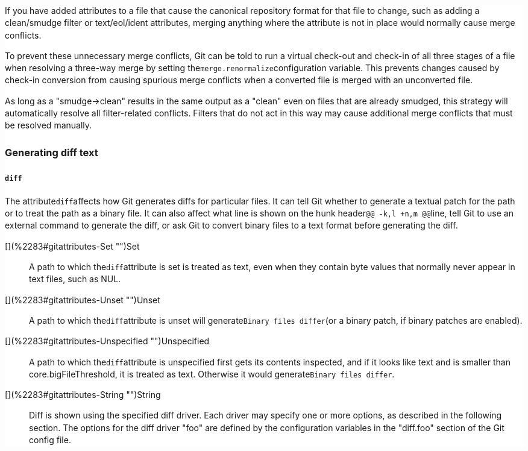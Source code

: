 
If you have added attributes to a file that cause the canonical repository format for that file to change, such as adding a clean/smudge filter or text/eol/ident attributes, merging anything where the attribute is not in place would normally cause merge conflicts.




To prevent these unnecessary merge conflicts, Git can be told to run a virtual check-out and check-in of all three stages of a file when resolving a three-way merge by setting the`merge.renormalize`configuration variable. This prevents changes caused by check-in conversion from causing spurious merge conflicts when a converted file is merged with an unconverted file.




As long as a &quot;smudge→clean&quot; results in the same output as a &quot;clean&quot; even on files that are already smudged, this strategy will automatically resolve all filter-related conflicts. Filters that do not act in this way may cause additional merge conflicts that must be resolved manually.





### [](%2283#_generating_diff_text "")Generating diff text<a name="_generating_diff_text"></a>

#### [](%2283#_code_diff_code "")`diff`<a name="_code_diff_code"></a>


The attribute`diff`affects how Git generates diffs for particular files. It can tell Git whether to generate a textual patch for the path or to treat the path as a binary file. It can also affect what line is shown on the hunk header`@@ -k,l +n,m @@`line, tell Git to use an external command to generate the diff, or ask Git to convert binary files to a text format before generating the diff.


<dl><dt id='gitattributes-Set'>[](%2283#gitattributes-Set "")Set</dt><dd>

A path to which the`diff`attribute is set is treated as text, even when they contain byte values that normally never appear in text files, such as NUL.

</dd><dt id='gitattributes-Unset'>[](%2283#gitattributes-Unset "")Unset</dt><dd>

A path to which the`diff`attribute is unset will generate`Binary files differ`(or a binary patch, if binary patches are enabled).

</dd><dt id='gitattributes-Unspecified'>[](%2283#gitattributes-Unspecified "")Unspecified</dt><dd>

A path to which the`diff`attribute is unspecified first gets its contents inspected, and if it looks like text and is smaller than core.bigFileThreshold, it is treated as text. Otherwise it would generate`Binary files differ`.

</dd><dt id='gitattributes-String'>[](%2283#gitattributes-String "")String</dt><dd>

Diff is shown using the specified diff driver. Each driver may specify one or more options, as described in the following section. The options for the diff driver &quot;foo&quot; are defined by the configuration variables in the &quot;diff.foo&quot; section of the Git config file.

</dd></dl>

